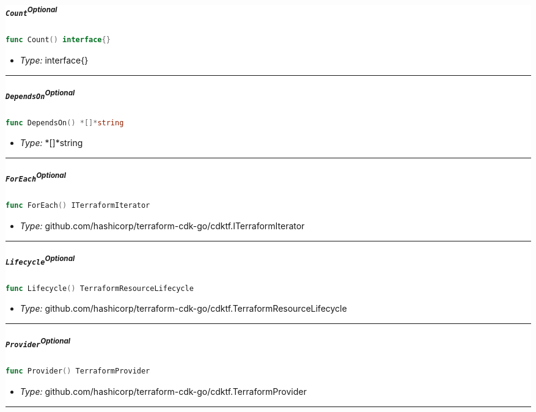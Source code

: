 ##### `Count`<sup>Optional</sup> <a name="Count" id="@cdktf/provider-azurerm.chaosStudioExperiment.ChaosStudioExperiment.property.count"></a>

```go
func Count() interface{}
```

- *Type:* interface{}

---

##### `DependsOn`<sup>Optional</sup> <a name="DependsOn" id="@cdktf/provider-azurerm.chaosStudioExperiment.ChaosStudioExperiment.property.dependsOn"></a>

```go
func DependsOn() *[]*string
```

- *Type:* *[]*string

---

##### `ForEach`<sup>Optional</sup> <a name="ForEach" id="@cdktf/provider-azurerm.chaosStudioExperiment.ChaosStudioExperiment.property.forEach"></a>

```go
func ForEach() ITerraformIterator
```

- *Type:* github.com/hashicorp/terraform-cdk-go/cdktf.ITerraformIterator

---

##### `Lifecycle`<sup>Optional</sup> <a name="Lifecycle" id="@cdktf/provider-azurerm.chaosStudioExperiment.ChaosStudioExperiment.property.lifecycle"></a>

```go
func Lifecycle() TerraformResourceLifecycle
```

- *Type:* github.com/hashicorp/terraform-cdk-go/cdktf.TerraformResourceLifecycle

---

##### `Provider`<sup>Optional</sup> <a name="Provider" id="@cdktf/provider-azurerm.chaosStudioExperiment.ChaosStudioExperiment.property.provider"></a>

```go
func Provider() TerraformProvider
```

- *Type:* github.com/hashicorp/terraform-cdk-go/cdktf.TerraformProvider

---
